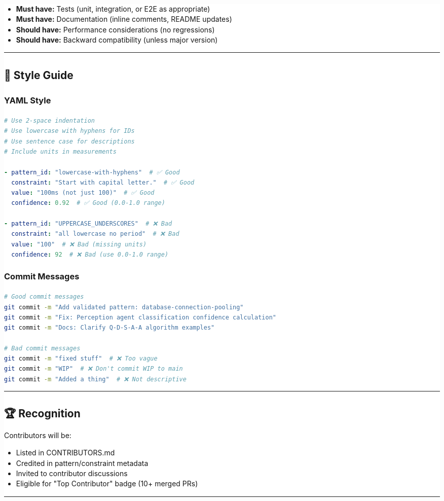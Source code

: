 - **Must have:** Tests (unit, integration, or E2E as appropriate)
- **Must have:** Documentation (inline comments, README updates)
- **Should have:** Performance considerations (no regressions)
- **Should have:** Backward compatibility (unless major version)

---

## 📝 Style Guide

### YAML Style

```yaml
# Use 2-space indentation
# Use lowercase with hyphens for IDs
# Use sentence case for descriptions
# Include units in measurements

- pattern_id: "lowercase-with-hyphens"  # ✅ Good
  constraint: "Start with capital letter."  # ✅ Good
  value: "100ms (not just 100)"  # ✅ Good
  confidence: 0.92  # ✅ Good (0.0-1.0 range)

- pattern_id: "UPPERCASE_UNDERSCORES"  # ❌ Bad
  constraint: "all lowercase no period"  # ❌ Bad
  value: "100"  # ❌ Bad (missing units)
  confidence: 92  # ❌ Bad (use 0.0-1.0 range)
```

### Commit Messages

```bash
# Good commit messages
git commit -m "Add validated pattern: database-connection-pooling"
git commit -m "Fix: Perception agent classification confidence calculation"
git commit -m "Docs: Clarify Q-D-S-A-A algorithm examples"

# Bad commit messages
git commit -m "fixed stuff"  # ❌ Too vague
git commit -m "WIP"  # ❌ Don't commit WIP to main
git commit -m "Added a thing"  # ❌ Not descriptive
```

---

## 🏆 Recognition

Contributors will be:
- Listed in CONTRIBUTORS.md
- Credited in pattern/constraint metadata
- Invited to contributor discussions
- Eligible for "Top Contributor" badge (10+ merged PRs)

---